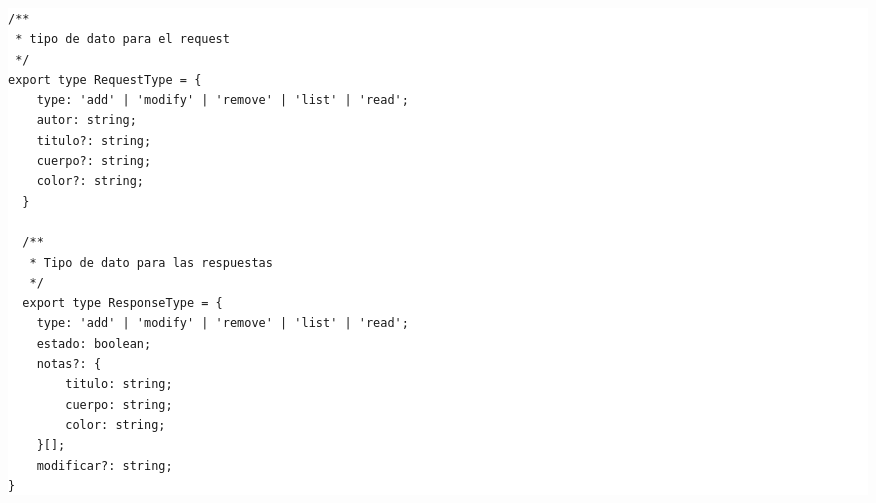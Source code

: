 ```
/**
 * tipo de dato para el request
 */
export type RequestType = {
    type: 'add' | 'modify' | 'remove' | 'list' | 'read';
    autor: string;
    titulo?: string;
    cuerpo?: string;
    color?: string;
  }
  
  /**
   * Tipo de dato para las respuestas
   */
  export type ResponseType = {
    type: 'add' | 'modify' | 'remove' | 'list' | 'read';
    estado: boolean;
    notas?: {
        titulo: string;
        cuerpo: string;
        color: string;
    }[];
    modificar?: string;
}
```

